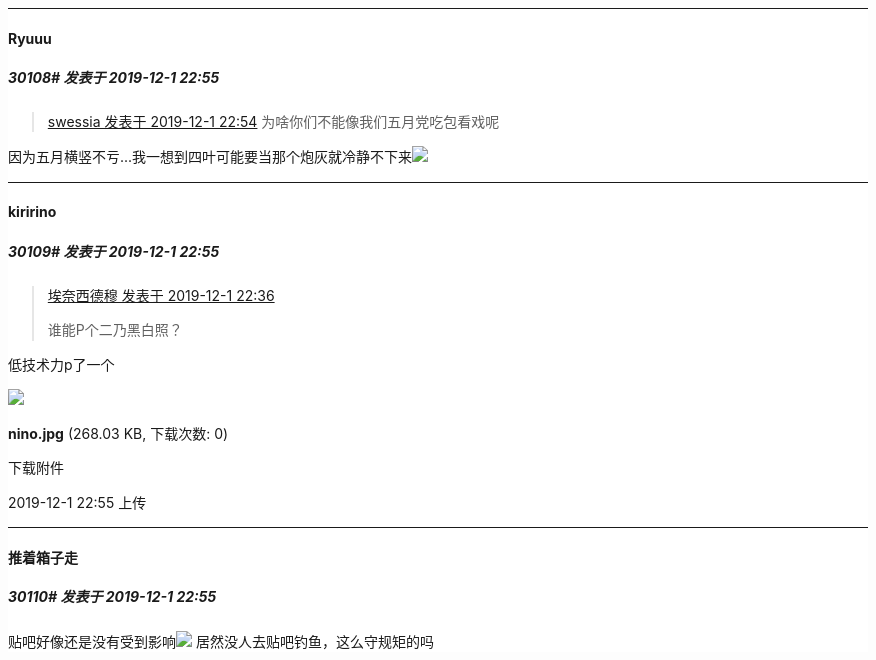 





*****

####  Ryuuu  
##### 30108#       发表于 2019-12-1 22:55



<blockquote><a href="httphttps://bbs.saraba1st.com/2b/forum.php?mod=redirect&amp;goto=findpost&amp;pid=45681401&amp;ptid=1831320" target="_blank">swessia 发表于 2019-12-1 22:54</a>
为啥你们不能像我们五月党吃包看戏呢</blockquote>
因为五月横竖不亏...我一想到四叶可能要当那个炮灰就冷静不下来<img src="https://static.saraba1st.com/image/smiley/face2017/021.png" referrerpolicy="no-referrer">







*****

####  kiririno  
##### 30109#       发表于 2019-12-1 22:55



<blockquote><a href="httphttps://bbs.saraba1st.com/2b/forum.php?mod=redirect&amp;goto=findpost&amp;pid=45681217&amp;ptid=1831320" target="_blank">埃奈西德穆 发表于 2019-12-1 22:36</a>

谁能P个二乃黑白照？</blockquote>
低技术力p了一个

<img src="https://img.saraba1st.com/forum/201912/01/225507yn9s0j8z67qwf8y0.jpg" referrerpolicy="no-referrer">


<strong>nino.jpg</strong> (268.03 KB, 下载次数: 0)

下载附件

2019-12-1 22:55 上传












*****

####  推着箱子走  
##### 30110#       发表于 2019-12-1 22:55




贴吧好像还是没有受到影响<img src="https://static.saraba1st.com/image/smiley/face2017/001.png" referrerpolicy="no-referrer">
居然没人去贴吧钓鱼，这么守规矩的吗
